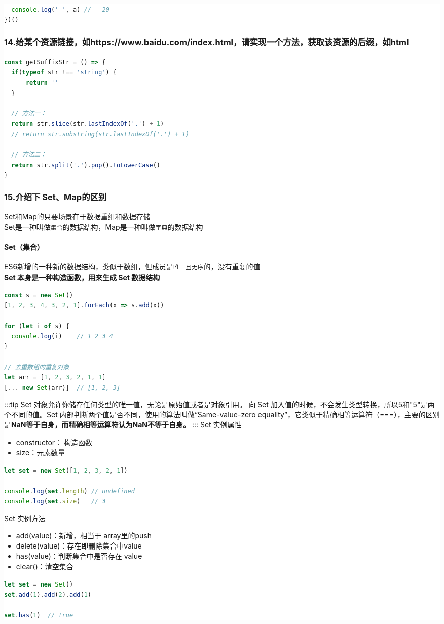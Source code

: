 ```js
  console.log('-', a) // - 20
})()
```

### 14.给某个资源链接，如https://www.baidu.com/index.html，请实现一个方法，获取该资源的后缀，如html
```js
const getSuffixStr = () => {
  if(typeof str !== 'string') {
      return ''
  }

  // 方法一：
  return str.slice(str.lastIndexOf('.') + 1)
  // return str.substring(str.lastIndexOf('.') + 1)

  // 方法二：
  return str.split('.').pop().toLowerCase()
}
```

### 15.介绍下 Set、Map的区别
Set和Map的只要场景在于数据重组和数据存储<br />
Set是一种叫做`集合`的数据结构，Map是一种叫做`字典`的数据结构
#### Set（集合）
ES6新增的一种新的数据结构，类似于数组，但成员是`唯一且无序`的，没有重复的值<br />
**Set 本身是一种构造函数，用来生成 Set 数据结构**
```js
const s = new Set()
[1, 2, 3, 4, 3, 2, 1].forEach(x => s.add(x))

for (let i of s) {
  console.log(i)	// 1 2 3 4
}

// 去重数组的重复对象
let arr = [1, 2, 3, 2, 1, 1]
[... new Set(arr)]	// [1, 2, 3]
```
:::tip
Set 对象允许你储存任何类型的唯一值，无论是原始值或者是对象引用。
向 Set 加入值的时候，不会发生类型转换，所以5和"5"是两个不同的值。Set 内部判断两个值是否不同，使用的算法叫做“Same-value-zero equality”，它类似于精确相等运算符（===），主要的区别是**NaN等于自身，而精确相等运算符认为NaN不等于自身。**
:::
Set 实例属性<br />
- constructor： 构造函数
- size：元素数量
```js
let set = new Set([1, 2, 3, 2, 1])

console.log(set.length)	// undefined
console.log(set.size)	// 3
```
Set 实例方法
- add(value)：新增，相当于 array里的push
- delete(value)：存在即删除集合中value
- has(value)：判断集合中是否存在 value
- clear()：清空集合
```js
let set = new Set()
set.add(1).add(2).add(1)

set.has(1)	// true
```